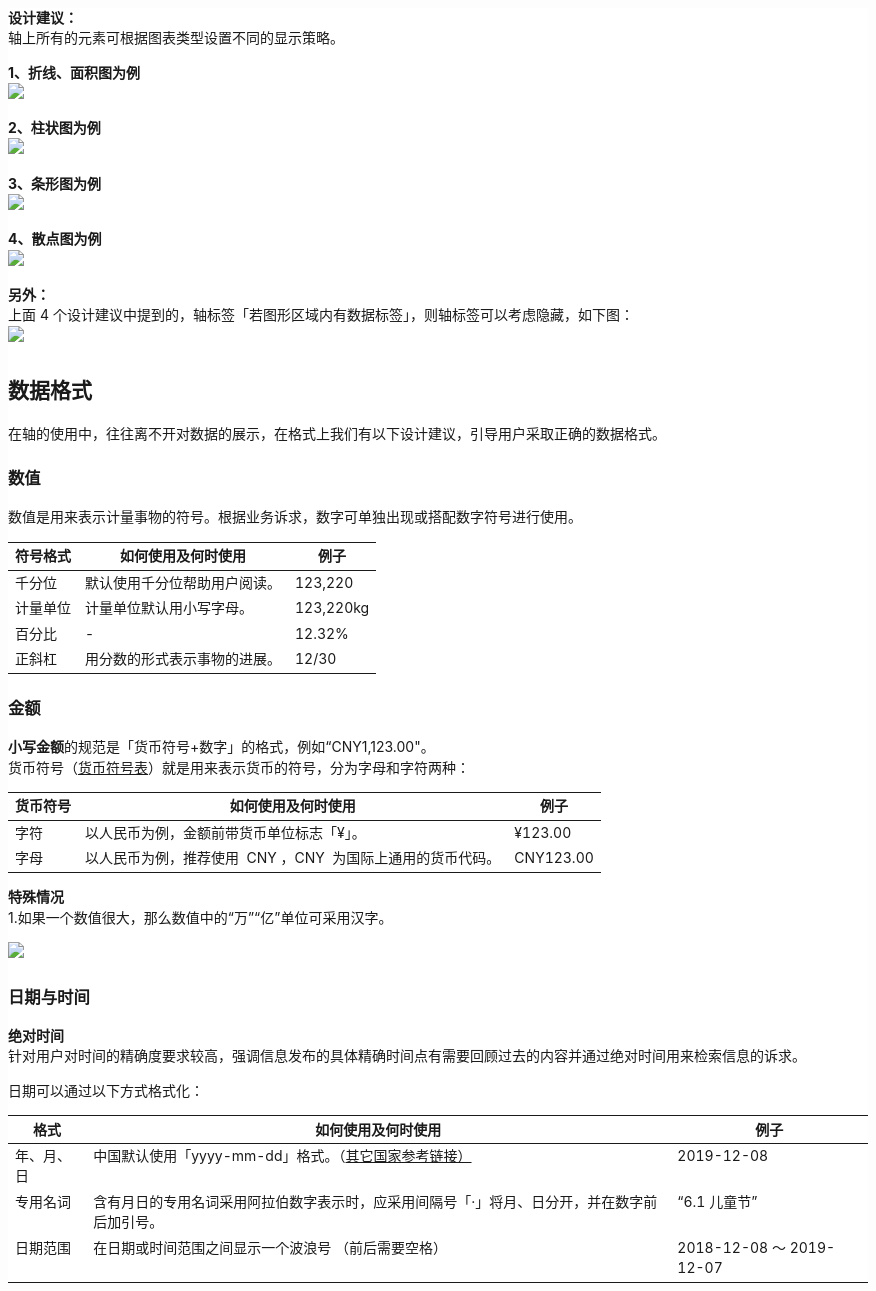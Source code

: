 **设计建议：**<br />轴上所有的元素可根据图表类型设置不同的显示策略。

**1、折线、面积图为例**<br /><img src='https://gw.alipayobjects.com/mdn/rms_f8c6a0/afts/img/A*Zs9-TJkZv_4AAAAAAAAAAABkARQnAQ' width=750/>

**2、柱状图为例**<br /> <img src='https://gw.alipayobjects.com/mdn/rms_f8c6a0/afts/img/A*vTqLQrv26eAAAAAAAAAAAABkARQnAQ' width=750/><br />

**3、条形图为例**<br /> <img src='https://gw.alipayobjects.com/mdn/rms_f8c6a0/afts/img/A*_lFeTbo1gEgAAAAAAAAAAABkARQnAQ' width=750/><br />

**4、散点图为例**<br /> <img src='https://gw.alipayobjects.com/mdn/rms_f8c6a0/afts/img/A*HDcFQrOvMVUAAAAAAAAAAABkARQnAQ' width=750/><br />

**另外：** <br />上面 4 个设计建议中提到的，轴标签「若图形区域内有数据标签」，则轴标签可以考虑隐藏，如下图： <br /><img src='https://gw.alipayobjects.com/mdn/rms_f8c6a0/afts/img/A*C2QwTo41DyUAAAAAAAAAAABkARQnAQ' width=750/>

## 数据格式

在轴的使用中，往往离不开对数据的展示，在格式上我们有以下设计建议，引导用户采取正确的数据格式。

### 数值

数值是用来表示计量事物的符号。根据业务诉求，数字可单独出现或搭配数字符号进行使用。

| 符号格式 | 如何使用及何时使用           | 例子      |
| -------- | ---------------------------- | --------- |
| 千分位   | 默认使用千分位帮助用户阅读。 | 123,220   |
| 计量单位 | 计量单位默认用小写字母。     | 123,220kg |
| 百分比   | -                            | 12.32%    |
| 正斜杠   | 用分数的形式表示事物的进展。 | 12/30     |

### 金额

**小写金额**的规范是「货币符号+数字」的格式，例如“CNY1,123.00"。<br />货币符号（[货币符号表](https://baike.baidu.com/item/%E8%B4%A7%E5%B8%81%E4%BB%A3%E7%A0%81/7467182?fr=aladdin)）就是用来表示货币的符号，分为字母和字符两种：

| 货币符号 | 如何使用及何时使用 | 例子 |
| --- | --- | --- |
| 字符 | 以人民币为例，金额前带货币单位标志「¥」。 | ¥123.00 |
| 字母 | 以人民币为例，推荐使用  CNY ，CNY  为国际上通用的货币代码。 | CNY123.00 |

**特殊情况**<br />1.如果一个数值很大，那么数值中的“万”“亿”单位可采用汉字。

<img src='https://gw.alipayobjects.com/mdn/rms_f8c6a0/afts/img/A*fXJqRrk0bNUAAAAAAAAAAABkARQnAQ' width=744/>

### 日期与时间

**绝对时间**<br />针对用户对时间的精确度要求较高，强调信息发布的具体精确时间点有需要回顾过去的内容并通过绝对时间用来检索信息的诉求。

日期可以通过以下方式格式化：

| 格式 | 如何使用及何时使用 | 例子 |
| --- | --- | --- |
| 年、月、日 | 中国默认使用「yyyy-mm-dd」格式。（[其它国家参考链接）](https://zh.wikipedia.org/wiki/%E5%90%84%E5%9C%B0%E6%97%A5%E6%9C%9F%E5%92%8C%E6%97%B6%E9%97%B4%E8%A1%A8%E7%A4%BA%E6%B3%95) | 2019-12-08 |
| 专用名词 | 含有月日的专用名词采用阿拉伯数字表示时，应采用间隔号「·」将月、日分开，并在数字前后加引号。 | “6.1 儿童节” |
| 日期范围 | 在日期或时间范围之间显示一个波浪号 （前后需要空格） | 2018-12-08 ～ 2019-12-07 |
